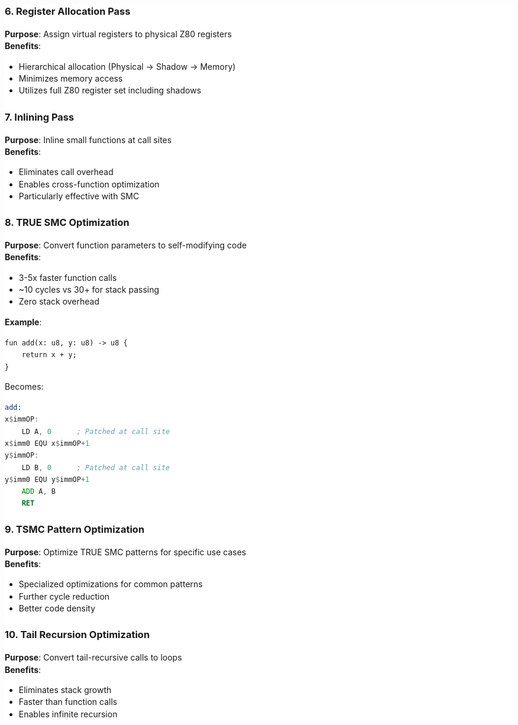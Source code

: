 ### 6. Register Allocation Pass
**Purpose**: Assign virtual registers to physical Z80 registers  
**Benefits**:
- Hierarchical allocation (Physical → Shadow → Memory)
- Minimizes memory access
- Utilizes full Z80 register set including shadows

### 7. Inlining Pass
**Purpose**: Inline small functions at call sites  
**Benefits**:
- Eliminates call overhead
- Enables cross-function optimization
- Particularly effective with SMC

### 8. TRUE SMC Optimization
**Purpose**: Convert function parameters to self-modifying code  
**Benefits**:
- 3-5x faster function calls
- ~10 cycles vs 30+ for stack passing
- Zero stack overhead

**Example**:
```minz
fun add(x: u8, y: u8) -> u8 {
    return x + y;
}
```

Becomes:
```asm
add:
x$immOP:
    LD A, 0      ; Patched at call site
x$imm0 EQU x$immOP+1
y$immOP:
    LD B, 0      ; Patched at call site
y$imm0 EQU y$immOP+1
    ADD A, B
    RET
```

### 9. TSMC Pattern Optimization
**Purpose**: Optimize TRUE SMC patterns for specific use cases  
**Benefits**:
- Specialized optimizations for common patterns
- Further cycle reduction
- Better code density

### 10. Tail Recursion Optimization
**Purpose**: Convert tail-recursive calls to loops  
**Benefits**:
- Eliminates stack growth
- Faster than function calls
- Enables infinite recursion
